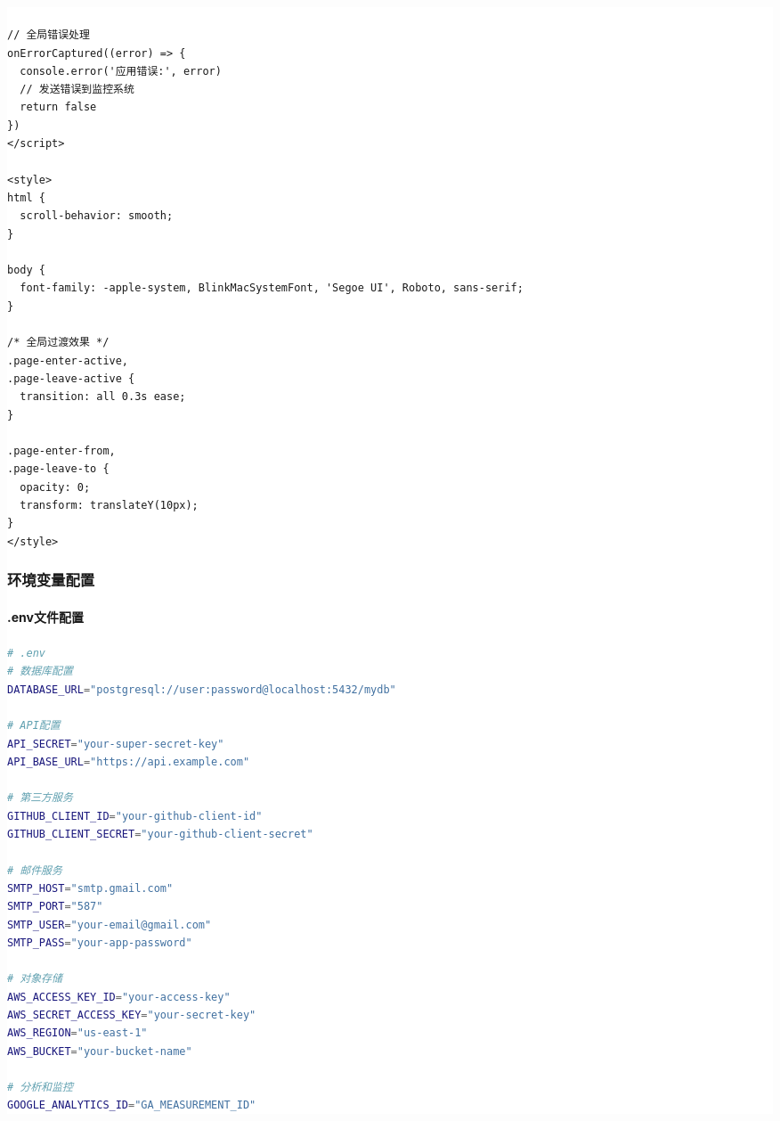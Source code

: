 ```vue

// 全局错误处理
onErrorCaptured((error) => {
  console.error('应用错误:', error)
  // 发送错误到监控系统
  return false
})
</script>

<style>
html {
  scroll-behavior: smooth;
}

body {
  font-family: -apple-system, BlinkMacSystemFont, 'Segoe UI', Roboto, sans-serif;
}

/* 全局过渡效果 */
.page-enter-active,
.page-leave-active {
  transition: all 0.3s ease;
}

.page-enter-from,
.page-leave-to {
  opacity: 0;
  transform: translateY(10px);
}
</style>
```

### 环境变量配置

#### .env文件配置

```bash
# .env
# 数据库配置
DATABASE_URL="postgresql://user:password@localhost:5432/mydb"

# API配置
API_SECRET="your-super-secret-key"
API_BASE_URL="https://api.example.com"

# 第三方服务
GITHUB_CLIENT_ID="your-github-client-id"
GITHUB_CLIENT_SECRET="your-github-client-secret"

# 邮件服务
SMTP_HOST="smtp.gmail.com"
SMTP_PORT="587"
SMTP_USER="your-email@gmail.com"
SMTP_PASS="your-app-password"

# 对象存储
AWS_ACCESS_KEY_ID="your-access-key"
AWS_SECRET_ACCESS_KEY="your-secret-key"
AWS_REGION="us-east-1"
AWS_BUCKET="your-bucket-name"

# 分析和监控
GOOGLE_ANALYTICS_ID="GA_MEASUREMENT_ID"
```